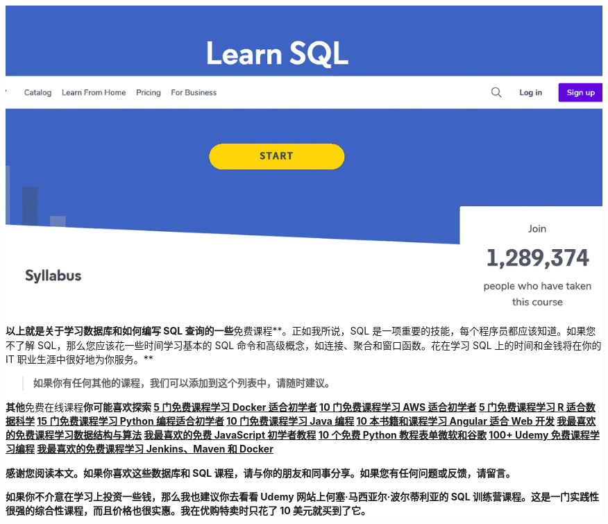 **[![](img/c8cae5accf73b812b6e1c55fb8da5915.png)](https://www.pntrs.com/t/TUJGR0lLR0JHRklJSkhCR0ZISk1N?url=https%3A%2F%2Fwww.codecademy.com%2Flearn%2Flearn-sql)**

**以上就是关于学习数据库和如何编写 SQL 查询的一些**免费课程**。正如我所说，SQL 是一项重要的技能，每个程序员都应该知道。如果您不了解 SQL，那么您应该花一些时间学习基本的 SQL 命令和高级概念，如连接、聚合和窗口函数。花在学习 SQL 上的时间和金钱将在你的 IT 职业生涯中很好地为你服务。**

> **如果你有任何其他的课程，我们可以添加到这个列表中，请随时建议。**

**其他**免费在线课程**你可能喜欢探索
[5 门免费课程学习 Docker 适合初学者](/javarevisited/top-5-free-courses-to-learn-docker-for-beginners-best-of-lot-b2b1ad2b98ad)
[10 门免费课程学习 AWS 适合初学者](/javarevisited/top-10-courses-to-learn-amazon-web-services-aws-cloud-in-2020-best-and-free-317f10d7c21d)
[5 门免费课程学习 R 适合数据科学](/javarevisited/top-5-free-courses-to-learn-r-programming-for-data-science-and-statistics-in-2020-305bf1c6f24e)
[15 门免费课程学习 Python 编程适合初学者](/swlh/5-free-python-courses-for-beginners-to-learn-online-e1ca90687caf)
[10 门免费课程学习 Java 编程](/javarevisited/10-free-courses-to-learn-java-in-2019-22d1f33a3915)
[10 本书籍和课程学习 Angular 适合 Web 开发](/javarevisited/top-10-angular-books-and-courses-for-beginners-and-experienced-web-developers-best-of-lot-9a2dae87f04c) [我最喜欢的免费课程学习数据结构与算法](/free-code-camp/these-are-the-best-free-courses-to-learn-data-structures-and-algorithms-in-depth-4d52f0d6b35a)
[我最喜欢的免费 JavaScript 初学者教程](/javarevisited/my-favorite-free-tutorials-and-courses-to-learn-javascript-8f4d0a71faf2)
[10 个免费 Python 教程表单微软和谷歌](/swlh/5-free-python-courses-for-beginners-to-learn-online-e1ca90687caf)
[100+ Udemy 免费课程学习编程](/javarevisited/100-free-programming-and-web-development-courses-on-udemy-free-resource-center-3f8415eb5e6f)
[我最喜欢的免费课程学习 Jenkins、Maven 和 Docker](/javarevisited/top-10-free-courses-to-learn-maven-jenkins-and-docker-for-java-developers-51fa7a1e66f6?source=collection_home---4------3-----------------------)**

**感谢您阅读本文。如果你喜欢这些数据库和 SQL 课程，请与你的朋友和同事分享。如果您有任何问题或反馈，请留言。**

**如果你不介意在学习上投资一些钱，那么我也建议你去看看 Udemy 网站上何塞·马西亚尔·波尔蒂利亚的 SQL 训练营课程。这是一门实践性很强的综合性课程，而且价格也很实惠。我在优购特卖时只花了 10 美元就买到了它。**
